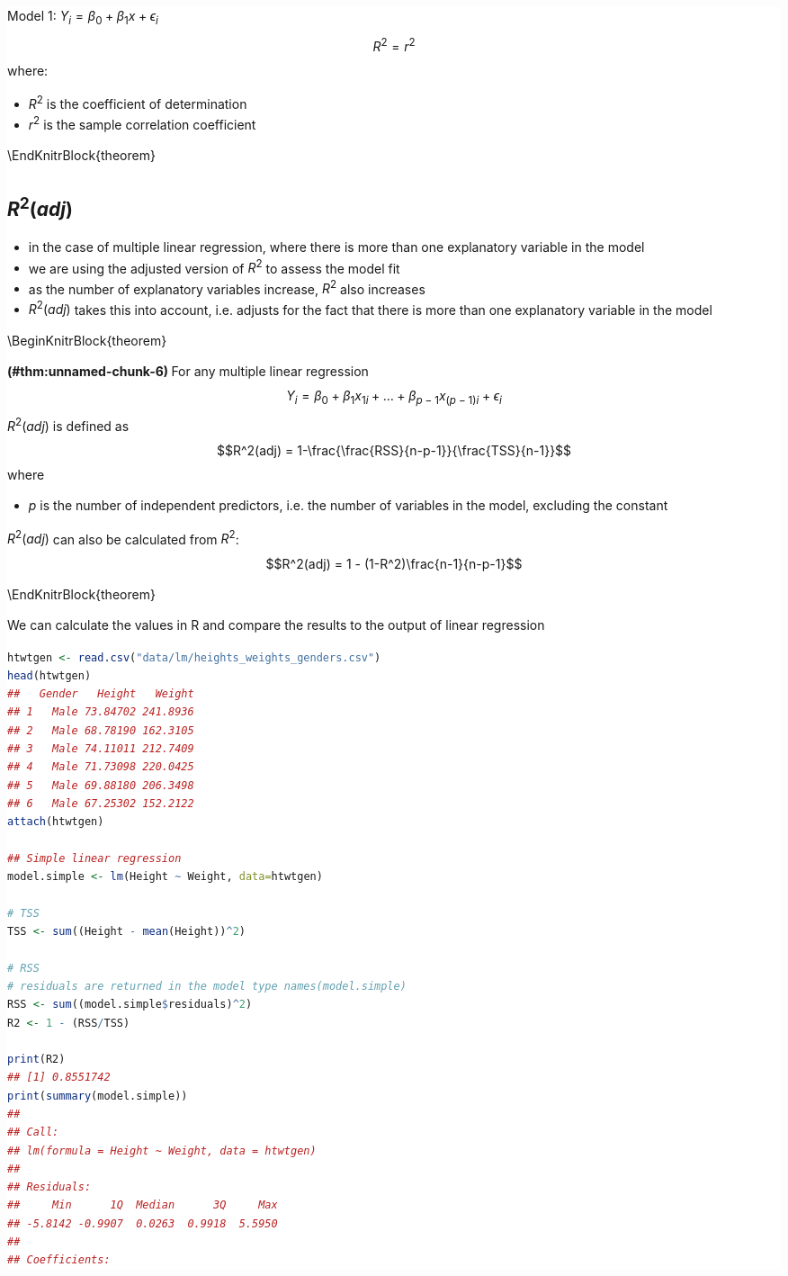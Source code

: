 Model 1: $Y_i = \beta_0 + \beta_1x + \epsilon_i$
$$R^2 = r^2$$
where:

- $R^2$ is the coefficient of determination
- $r^2$ is the sample correlation coefficient
</div>\EndKnitrBlock{theorem}

## $R^2(adj)$
- in the case of multiple linear regression, where there is more than one explanatory variable in the model
- we are using the adjusted version of $R^2$ to assess the model fit
- as the number of explanatory variables increase, $R^2$ also increases
- $R^2(adj)$ takes this into account, i.e. adjusts for the fact that there is more than one explanatory variable in the model

\BeginKnitrBlock{theorem}<div class="theorem"><span class="theorem" id="thm:unnamed-chunk-6"><strong>(\#thm:unnamed-chunk-6) </strong></span>For any multiple linear regression
$$Y_i = \beta_0 + \beta_1x_{1i} + \dots + \beta_{p-1}x_{(p-1)i} +  \epsilon_i$$ $R^2(adj)$ is defined as
$$R^2(adj) = 1-\frac{\frac{RSS}{n-p-1}}{\frac{TSS}{n-1}}$$ where

- $p$ is the number of independent predictors, i.e. the number of variables in the model, excluding the constant

$R^2(adj)$ can also be calculated from $R^2$:
$$R^2(adj) = 1 - (1-R^2)\frac{n-1}{n-p-1}$$
</div>\EndKnitrBlock{theorem}

We can calculate the values in R and compare the results to the output of linear regression

```r
htwtgen <- read.csv("data/lm/heights_weights_genders.csv")
head(htwtgen)
##   Gender   Height   Weight
## 1   Male 73.84702 241.8936
## 2   Male 68.78190 162.3105
## 3   Male 74.11011 212.7409
## 4   Male 71.73098 220.0425
## 5   Male 69.88180 206.3498
## 6   Male 67.25302 152.2122
attach(htwtgen)

## Simple linear regression
model.simple <- lm(Height ~ Weight, data=htwtgen)

# TSS
TSS <- sum((Height - mean(Height))^2)

# RSS
# residuals are returned in the model type names(model.simple)
RSS <- sum((model.simple$residuals)^2)
R2 <- 1 - (RSS/TSS)

print(R2)
## [1] 0.8551742
print(summary(model.simple))
## 
## Call:
## lm(formula = Height ~ Weight, data = htwtgen)
## 
## Residuals:
##     Min      1Q  Median      3Q     Max 
## -5.8142 -0.9907  0.0263  0.9918  5.5950 
## 
## Coefficients:
```
